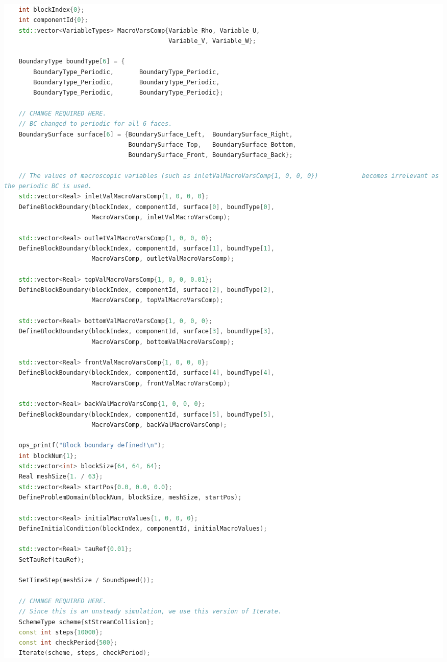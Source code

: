 ```c++
    int blockIndex{0};
    int componentId{0};
    std::vector<VariableTypes> MacroVarsComp{Variable_Rho, Variable_U,
                                             Variable_V, Variable_W};

    BoundaryType boundType[6] = {
        BoundaryType_Periodic,       BoundaryType_Periodic,
        BoundaryType_Periodic,       BoundaryType_Periodic,
        BoundaryType_Periodic,       BoundaryType_Periodic};

    // CHANGE REQUIRED HERE.
    // BC changed to periodic for all 6 faces.
    BoundarySurface surface[6] = {BoundarySurface_Left,  BoundarySurface_Right,
                                  BoundarySurface_Top,   BoundarySurface_Bottom,
                                  BoundarySurface_Front, BoundarySurface_Back};

    // The values of macroscopic variables (such as inletValMacroVarsComp{1, 0, 0, 0})     		  becomes irrelevant as the periodic BC is used.
    std::vector<Real> inletValMacroVarsComp{1, 0, 0, 0};
    DefineBlockBoundary(blockIndex, componentId, surface[0], boundType[0],
                        MacroVarsComp, inletValMacroVarsComp);

    std::vector<Real> outletValMacroVarsComp{1, 0, 0, 0};
    DefineBlockBoundary(blockIndex, componentId, surface[1], boundType[1],
                        MacroVarsComp, outletValMacroVarsComp);

    std::vector<Real> topValMacroVarsComp{1, 0, 0, 0.01};
    DefineBlockBoundary(blockIndex, componentId, surface[2], boundType[2],
                        MacroVarsComp, topValMacroVarsComp);

    std::vector<Real> bottomValMacroVarsComp{1, 0, 0, 0};
    DefineBlockBoundary(blockIndex, componentId, surface[3], boundType[3],
                        MacroVarsComp, bottomValMacroVarsComp);

    std::vector<Real> frontValMacroVarsComp{1, 0, 0, 0};
    DefineBlockBoundary(blockIndex, componentId, surface[4], boundType[4],
                        MacroVarsComp, frontValMacroVarsComp);

    std::vector<Real> backValMacroVarsComp{1, 0, 0, 0};
    DefineBlockBoundary(blockIndex, componentId, surface[5], boundType[5],
                        MacroVarsComp, backValMacroVarsComp);

    ops_printf("Block boundary defined!\n");
    int blockNum{1};
    std::vector<int> blockSize{64, 64, 64};
    Real meshSize{1. / 63};
    std::vector<Real> startPos{0.0, 0.0, 0.0};
    DefineProblemDomain(blockNum, blockSize, meshSize, startPos);

    std::vector<Real> initialMacroValues{1, 0, 0, 0};
    DefineInitialCondition(blockIndex, componentId, initialMacroValues);

    std::vector<Real> tauRef{0.01};
    SetTauRef(tauRef);

    SetTimeStep(meshSize / SoundSpeed());

	// CHANGE REQUIRED HERE.
    // Since this is an unsteady simulation, we use this version of Iterate.
    SchemeType scheme{stStreamCollision};
    const int steps{10000};
    const int checkPeriod{500};
    Iterate(scheme, steps, checkPeriod);
```